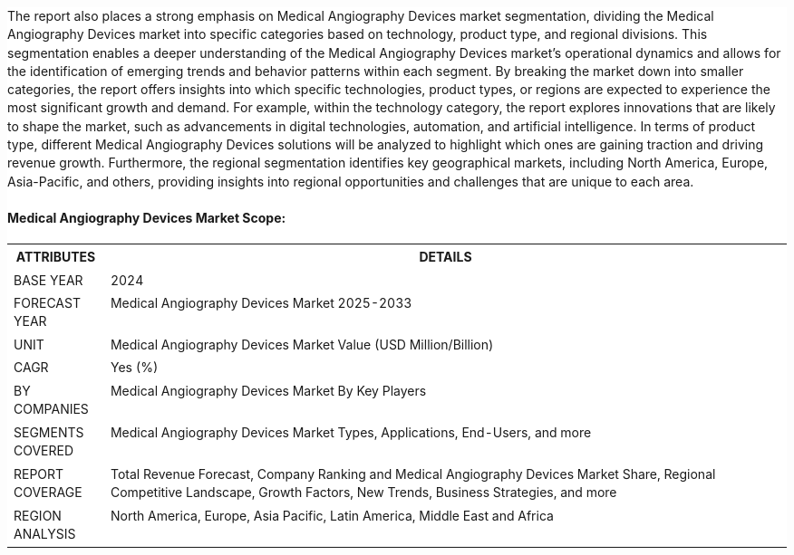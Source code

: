 The report also places a strong emphasis on Medical Angiography Devices market segmentation, dividing the Medical Angiography Devices market into specific categories based on technology, product type, and regional divisions. This segmentation enables a deeper understanding of the Medical Angiography Devices market’s operational dynamics and allows for the identification of emerging trends and behavior patterns within each segment. By breaking the market down into smaller categories, the report offers insights into which specific technologies, product types, or regions are expected to experience the most significant growth and demand. For example, within the technology category, the report explores innovations that are likely to shape the market, such as advancements in digital technologies, automation, and artificial intelligence. In terms of product type, different Medical Angiography Devices solutions will be analyzed to highlight which ones are gaining traction and driving revenue growth. Furthermore, the regional segmentation identifies key geographical markets, including North America, Europe, Asia-Pacific, and others, providing insights into regional opportunities and challenges that are unique to each area.

<h4>Medical Angiography Devices Market Scope:</h4>
<table>
<tr>
<th>ATTRIBUTES</th>
<th>DETAILS</th>
</tr>
<tr>
<td>BASE YEAR</td>
<td>2024</td>
</tr>
<tr>
<td>FORECAST YEAR</td>
<td>Medical Angiography Devices Market 2025-2033</td>
</tr>
<tr>
<td>UNIT</td>
<td>Medical Angiography Devices Market Value (USD Million/Billion)</td>
<tr>
<td>CAGR</td>
<td>Yes (%)</td>
</tr>
</tr>
<tr>
<td>BY COMPANIES</td>
<td>Medical Angiography Devices Market By Key Players</td>
</tr>
<tr>
<td>SEGMENTS COVERED</td>
<td>Medical Angiography Devices Market Types, Applications, End-Users, and more</td>
</tr>
<tr>
<td>REPORT COVERAGE</td>
<td>Total Revenue Forecast, Company Ranking and Medical Angiography Devices Market Share, Regional Competitive Landscape, Growth Factors, New Trends, Business Strategies, and more</td>
</tr>
<tr>
<td>REGION ANALYSIS</td>
<td>North America, Europe, Asia Pacific, Latin America, Middle East and Africa</td>
</tr>
</table>
